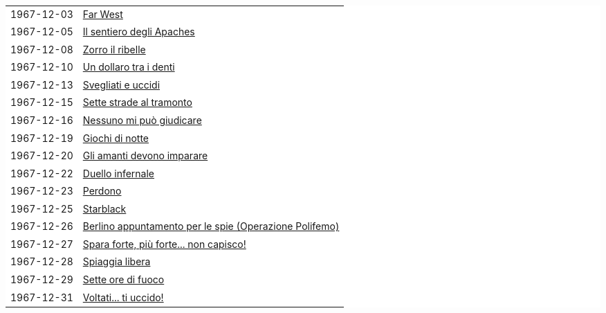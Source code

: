 
|           |                                                       |
|:----------|:------------------------------------------------------|
|1967-12-03 |[Far West](https://www.imdb.com/title/tt0058019/)      |
|1967-12-05 |[Il sentiero degli Apaches](https://www.imdb.com/title/tt0042299/)|
|1967-12-08 |[Zorro il ribelle](https://www.imdb.com/title/tt0061218/)|
|1967-12-10 |[Un dollaro tra i denti](https://www.imdb.com/title/tt0060325/)|
|1967-12-13 |[Svegliati e uccidi](https://www.imdb.com/title/tt0061049/)|
|1967-12-15 |[Sette strade al tramonto](https://www.imdb.com/title/tt0054296/)|
|1967-12-16 |[Nessuno mi può giudicare](https://www.imdb.com/title/tt0060746/)|
|1967-12-19 |[Giochi di notte](https://www.imdb.com/title/tt0060740/)|
|1967-12-20 |[Gli amanti devono imparare](https://www.imdb.com/title/tt0056424/)|
|1967-12-22 |[Duello infernale](https://www.imdb.com/title/tt0041917/)|
|1967-12-23 |[Perdono](https://www.imdb.com/title/tt0060823/)       |
|1967-12-25 |[Starblack](https://www.imdb.com/title/tt0222396/)     |
|1967-12-26 |[Berlino appuntamento per le spie (Operazione Polifemo)](https://www.imdb.com/title/tt0061019/)|
|1967-12-27 |[Spara forte, più forte... non capisco!](https://www.imdb.com/title/tt0061008/)|
|1967-12-28 |[Spiaggia libera](https://www.imdb.com/title/tt0208476/)|
|1967-12-29 |[Sette ore di fuoco](https://www.imdb.com/title/tt0058575/)|
|1967-12-31 |[Voltati... ti uccido!](https://www.imdb.com/title/tt0063813/)|


